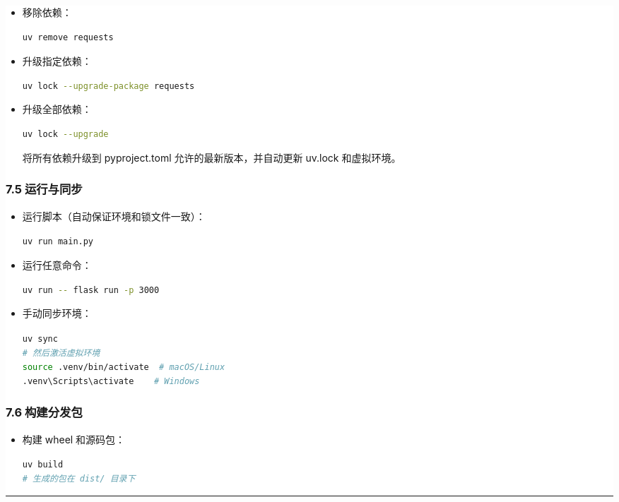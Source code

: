   ```bash
  ```
- 移除依赖：
  ```bash
  uv remove requests
  ```
- 升级指定依赖：
  ```bash
  uv lock --upgrade-package requests
  ```
- 升级全部依赖：
  ```bash
  uv lock --upgrade
  ```
  
  将所有依赖升级到 pyproject.toml 允许的最新版本，并自动更新 uv.lock 和虚拟环境。

### 7.5 运行与同步

- 运行脚本（自动保证环境和锁文件一致）：
  ```bash
  uv run main.py
  ```
- 运行任意命令：
  ```bash
  uv run -- flask run -p 3000
  ```
- 手动同步环境：
  ```bash
  uv sync
  # 然后激活虚拟环境
  source .venv/bin/activate  # macOS/Linux
  .venv\Scripts\activate    # Windows
  ```

### 7.6 构建分发包

- 构建 wheel 和源码包：
  ```bash
  uv build
  # 生成的包在 dist/ 目录下
  ```
---